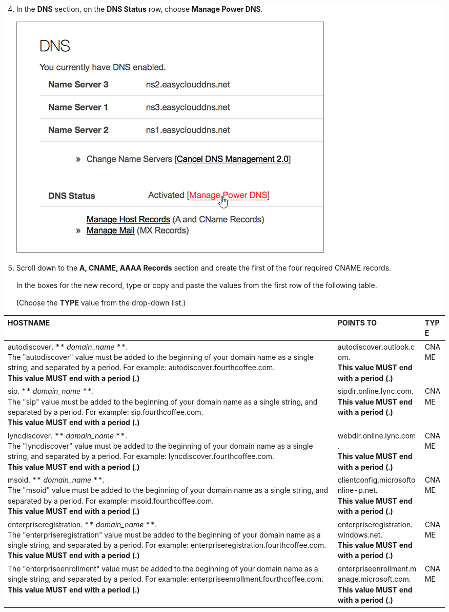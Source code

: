4. In the **DNS** section, on the **DNS Status** row, choose **Manage Power DNS**.
    
    ![MelbourneIT-BP-Configure-1-4](../media/76dfbf8f-cc9d-4f14-a3aa-37972269e682.png)
  
5. Scroll down to the **A, CNAME, AAAA Records** section and create the first of the four required CNAME records. 
    
    In the boxes for the new record, type or copy and paste the values from the first row of the following table.
    
    (Choose the **TYPE** value from the drop-down list.) 
    
|**HOSTNAME**|**POINTS TO**|**TYPE**|
|:-----|:-----|:-----|
|autodiscover. ** *domain_name* **.  <br/> The "autodiscover" value must be added to the beginning of your domain name as a single string, and separated by a period.          For example:          autodiscover.fourthcoffee.com.  <br/> **This value MUST end with a period (.)** <br/> |autodiscover.outlook.com.  <br/> **This value MUST end with a period (.)** <br/> |CNAME  <br/> |
|sip. ** *domain_name* **.  <br/> The "sip" value must be added to the beginning of your domain name as a single string, and separated by a period.          For example:          sip.fourthcoffee.com.  <br/> **This value MUST end with a period (.)** <br/> |sipdir.online.lync.com.  <br/> **This value MUST end with a period (.)** <br/> |CNAME  <br/> |
|lyncdiscover. ** *domain_name* **.  <br/> The "lyncdiscover" value must be added to the beginning of your domain name as a single string, and separated by a period.          For example:          lyncdiscover.fourthcoffee.com.  <br/> **This value MUST end with a period (.)** <br/> |webdir.online.lync.com.  <br/> **This value MUST end with a period (.)** <br/> |CNAME  <br/> |
|msoid. ** *domain_name* **.  <br/> The "msoid" value must be added to the beginning of your domain name as a single string, and separated by a period.          For example:          msoid.fourthcoffee.com.  <br/> **This value MUST end with a period (.)** <br/> |clientconfig.microsoftonline-p.net.  <br/> **This value MUST end with a period (.)** <br/> |CNAME  <br/> |
|enterpriseregistration. ** *domain_name* **.  <br/> The "enterpriseregistration" value must be added to the beginning of your domain name as a single string, and separated by a period.          For example:          enterpriseregistration.fourthcoffee.com.  <br/> **This value MUST end with a period (.)** <br/> |enterpriseregistration.windows.net.  <br/> **This value MUST end with a period (.)** <br/> |CNAME  <br/> |
|The "enterpriseenrollment" value must be added to the beginning of your domain name as a single string, and separated by a period.          For example:          enterpriseenrollment.fourthcoffee.com.  <br/> **This value MUST end with a period (.)** <br/> |enterpriseenrollment.manage.microsoft.com.  <br/> **This value MUST end with a period (.)** <br/> |CNAME  <br/> |
   